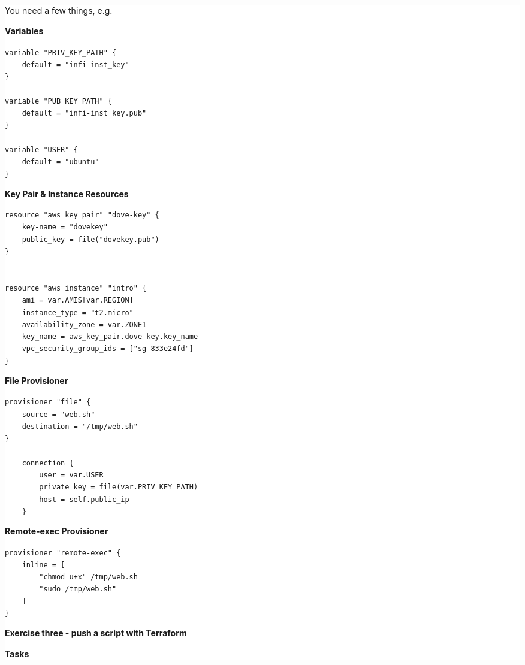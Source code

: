 You need a few things, e.g. 

**Variables**

    variable "PRIV_KEY_PATH" {
        default = "infi-inst_key"
    }

    variable "PUB_KEY_PATH" {
        default = "infi-inst_key.pub"
    }

    variable "USER" {
        default = "ubuntu"
    }

**Key Pair & Instance Resources**


    resource "aws_key_pair" "dove-key" {
        key-name = "dovekey"
        public_key = file("dovekey.pub")
    }


    resource "aws_instance" "intro" {
        ami = var.AMIS[var.REGION]
        instance_type = "t2.micro"
        availability_zone = var.ZONE1
        key_name = aws_key_pair.dove-key.key_name
        vpc_security_group_ids = ["sg-833e24fd"]
    }

**File Provisioner**

    provisioner "file" {
        source = "web.sh"
        destination = "/tmp/web.sh"
    }

        connection {
            user = var.USER
            private_key = file(var.PRIV_KEY_PATH)
            host = self.public_ip
        }

**Remote-exec Provisioner**

    provisioner "remote-exec" {
        inline = [
            "chmod u+x" /tmp/web.sh
            "sudo /tmp/web.sh"
        ]
    }

**Exercise three - push a script with Terraform**

**Tasks**
